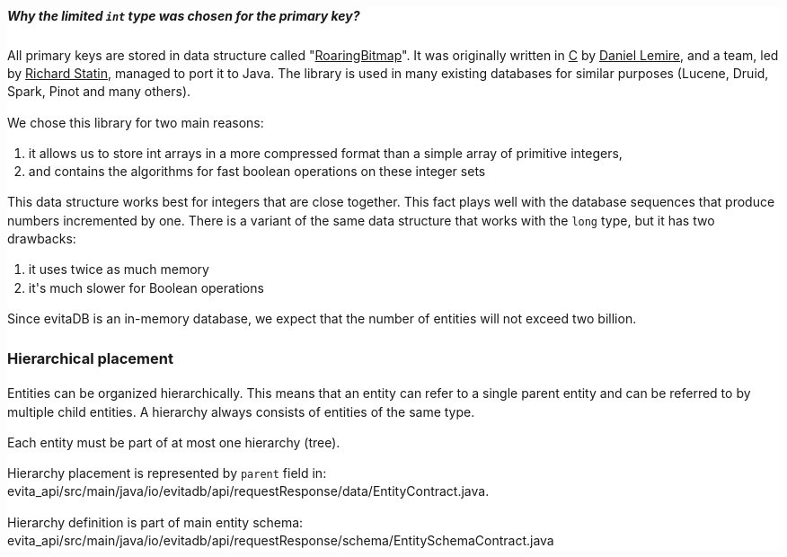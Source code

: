 <NoteTitle toggles="true">

##### Why the limited `int` type was chosen for the primary key?

</NoteTitle>

All primary keys are stored in data structure called "[RoaringBitmap](https://github.com/RoaringBitmap/RoaringBitmap)".
It was originally written in [C](https://github.com/RoaringBitmap/CRoaring) by [Daniel Lemire](https://lemire.me/blog/),
and a team, led by [Richard Statin](https://richardstartin.github.io/), managed to port it to Java. The library is
used in many existing databases for similar purposes (Lucene, Druid, Spark, Pinot and many others).

We chose this library for two main reasons:

1. it allows us to store int arrays in a more compressed format than a simple array of primitive integers,
2. and contains the algorithms for fast boolean operations on these integer sets

This data structure works best for integers that are close together. This fact plays well with the database sequences
that produce numbers incremented by one. There is a variant of the same data structure that works with the `long` type,
but it has two drawbacks:

1. it uses twice as much memory
2. it's much slower for Boolean operations

Since evitaDB is an in-memory database, we expect that the number of entities will not exceed two billion.
</Note>

### Hierarchical placement

Entities can be organized hierarchically. This means that an entity can refer to a single parent entity and can be
referred to by multiple child entities. A hierarchy always consists of entities of the same type.

Each entity must be part of at most one hierarchy (tree).

<LS to="j">

<Note type="info">

Hierarchy placement is represented by `parent` field in:
<SourceClass>evita_api/src/main/java/io/evitadb/api/requestResponse/data/EntityContract.java</SourceClass>.

Hierarchy definition is part of main entity schema:
<SourceClass>evita_api/src/main/java/io/evitadb/api/requestResponse/schema/EntitySchemaContract.java</SourceClass>

</Note>

</LS>
<LS to="c">
